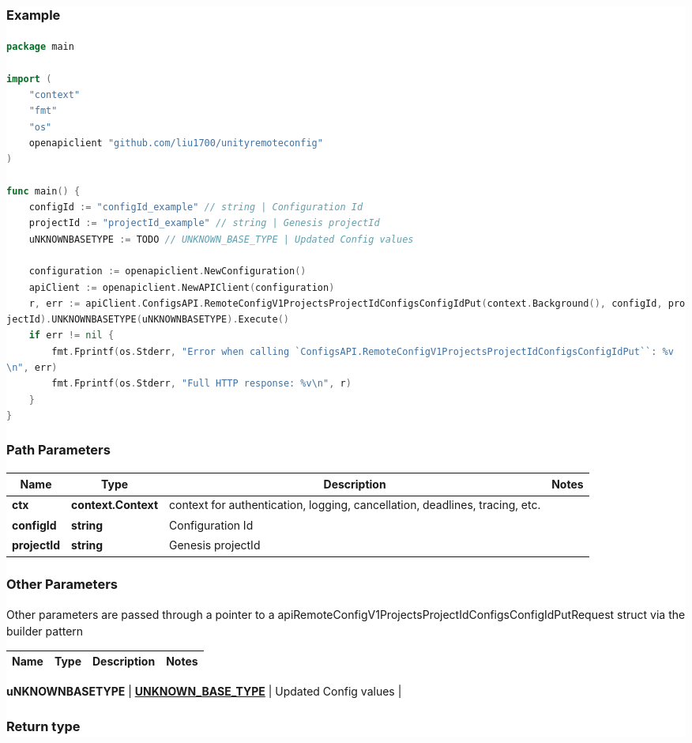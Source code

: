 

### Example

```go
package main

import (
    "context"
    "fmt"
    "os"
    openapiclient "github.com/liu1700/unityremoteconfig"
)

func main() {
    configId := "configId_example" // string | Configuration Id
    projectId := "projectId_example" // string | Genesis projectId
    uNKNOWNBASETYPE := TODO // UNKNOWN_BASE_TYPE | Updated Config values

    configuration := openapiclient.NewConfiguration()
    apiClient := openapiclient.NewAPIClient(configuration)
    r, err := apiClient.ConfigsAPI.RemoteConfigV1ProjectsProjectIdConfigsConfigIdPut(context.Background(), configId, projectId).UNKNOWNBASETYPE(uNKNOWNBASETYPE).Execute()
    if err != nil {
        fmt.Fprintf(os.Stderr, "Error when calling `ConfigsAPI.RemoteConfigV1ProjectsProjectIdConfigsConfigIdPut``: %v\n", err)
        fmt.Fprintf(os.Stderr, "Full HTTP response: %v\n", r)
    }
}
```

### Path Parameters


Name | Type | Description  | Notes
------------- | ------------- | ------------- | -------------
**ctx** | **context.Context** | context for authentication, logging, cancellation, deadlines, tracing, etc.
**configId** | **string** | Configuration Id | 
**projectId** | **string** | Genesis projectId | 

### Other Parameters

Other parameters are passed through a pointer to a apiRemoteConfigV1ProjectsProjectIdConfigsConfigIdPutRequest struct via the builder pattern


Name | Type | Description  | Notes
------------- | ------------- | ------------- | -------------


 **uNKNOWNBASETYPE** | [**UNKNOWN_BASE_TYPE**](UNKNOWN_BASE_TYPE.md) | Updated Config values | 

### Return type
